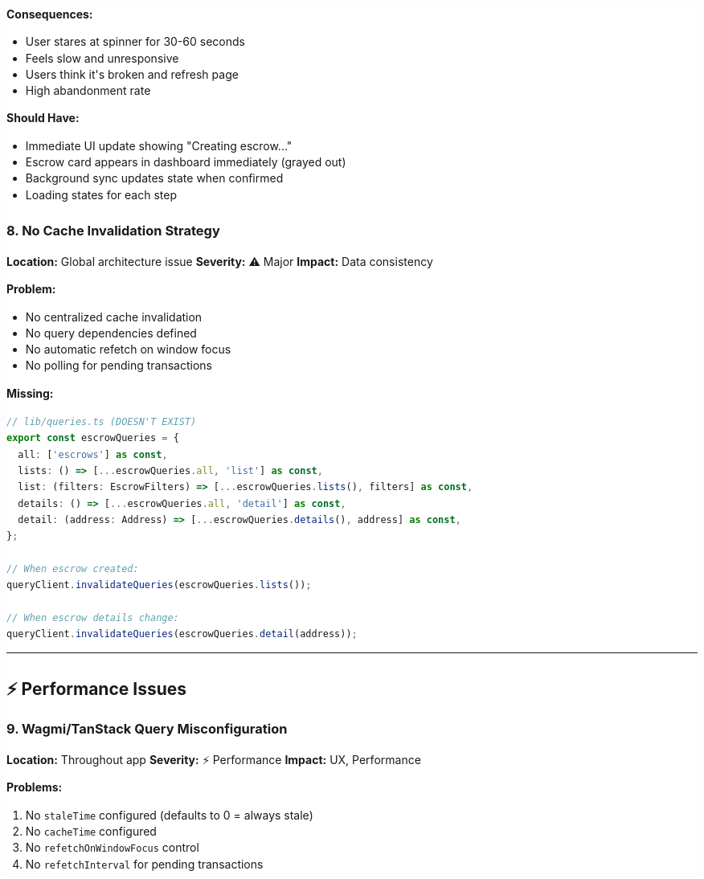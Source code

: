 **Consequences:**
- User stares at spinner for 30-60 seconds
- Feels slow and unresponsive
- Users think it's broken and refresh page
- High abandonment rate

**Should Have:**
- Immediate UI update showing "Creating escrow..."
- Escrow card appears in dashboard immediately (grayed out)
- Background sync updates state when confirmed
- Loading states for each step

### 8. No Cache Invalidation Strategy

**Location:** Global architecture issue
**Severity:** ⚠️ Major
**Impact:** Data consistency

**Problem:**
- No centralized cache invalidation
- No query dependencies defined
- No automatic refetch on window focus
- No polling for pending transactions

**Missing:**
```typescript
// lib/queries.ts (DOESN'T EXIST)
export const escrowQueries = {
  all: ['escrows'] as const,
  lists: () => [...escrowQueries.all, 'list'] as const,
  list: (filters: EscrowFilters) => [...escrowQueries.lists(), filters] as const,
  details: () => [...escrowQueries.all, 'detail'] as const,
  detail: (address: Address) => [...escrowQueries.details(), address] as const,
};

// When escrow created:
queryClient.invalidateQueries(escrowQueries.lists());

// When escrow details change:
queryClient.invalidateQueries(escrowQueries.detail(address));
```

---

## ⚡ Performance Issues

### 9. Wagmi/TanStack Query Misconfiguration

**Location:** Throughout app
**Severity:** ⚡ Performance
**Impact:** UX, Performance

**Problems:**
1. No `staleTime` configured (defaults to 0 = always stale)
2. No `cacheTime` configured
3. No `refetchOnWindowFocus` control
4. No `refetchInterval` for pending transactions

